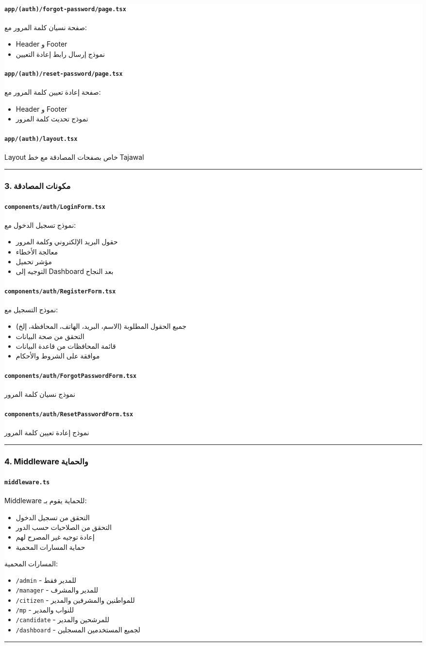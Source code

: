 #### `app/(auth)/forgot-password/page.tsx`
صفحة نسيان كلمة المرور مع:
- Header و Footer
- نموذج إرسال رابط إعادة التعيين

#### `app/(auth)/reset-password/page.tsx`
صفحة إعادة تعيين كلمة المرور مع:
- Header و Footer
- نموذج تحديث كلمة المرور

#### `app/(auth)/layout.tsx`
Layout خاص بصفحات المصادقة مع خط Tajawal

---

### 3. مكونات المصادقة

#### `components/auth/LoginForm.tsx`
نموذج تسجيل الدخول مع:
- حقول البريد الإلكتروني وكلمة المرور
- معالجة الأخطاء
- مؤشر تحميل
- التوجيه إلى Dashboard بعد النجاح

#### `components/auth/RegisterForm.tsx`
نموذج التسجيل مع:
- جميع الحقول المطلوبة (الاسم، البريد، الهاتف، المحافظة، إلخ)
- التحقق من صحة البيانات
- قائمة المحافظات من قاعدة البيانات
- موافقة على الشروط والأحكام

#### `components/auth/ForgotPasswordForm.tsx`
نموذج نسيان كلمة المرور

#### `components/auth/ResetPasswordForm.tsx`
نموذج إعادة تعيين كلمة المرور

---

### 4. Middleware والحماية

#### `middleware.ts`
Middleware للحماية يقوم بـ:
- التحقق من تسجيل الدخول
- التحقق من الصلاحيات حسب الدور
- إعادة توجيه غير المصرح لهم
- حماية المسارات المحمية

المسارات المحمية:
- `/admin` - للمدير فقط
- `/manager` - للمدير والمشرف
- `/citizen` - للمواطنين والمشرفين والمدير
- `/mp` - للنواب والمدير
- `/candidate` - للمرشحين والمدير
- `/dashboard` - لجميع المستخدمين المسجلين

---